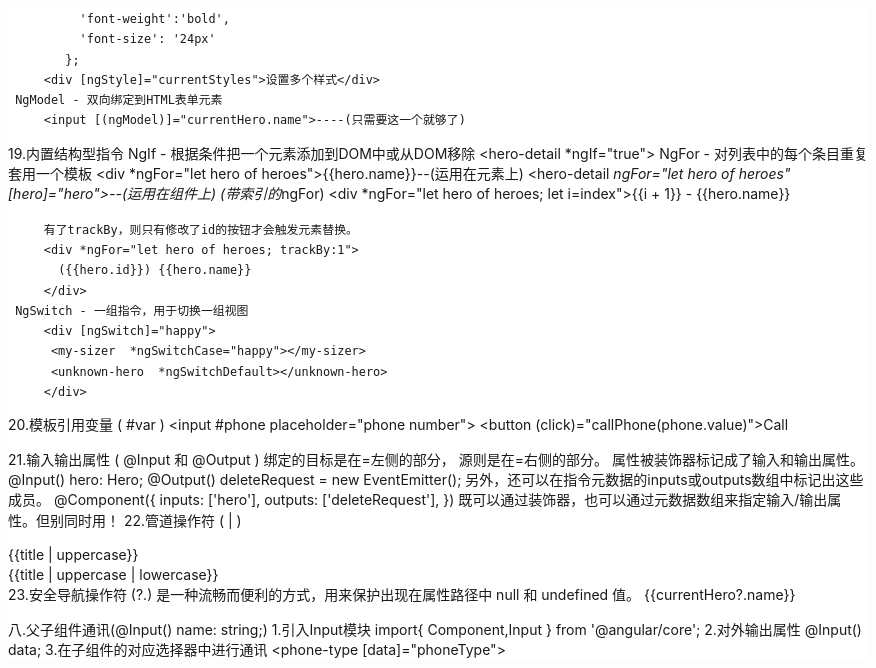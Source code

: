               'font-weight':'bold',
              'font-size': '24px'
            };
         <div [ngStyle]="currentStyles">设置多个样式</div>
     NgModel - 双向绑定到HTML表单元素
         <input [(ngModel)]="currentHero.name">----(只需要这一个就够了)

  19.内置结构型指令
     NgIf - 根据条件把一个元素添加到DOM中或从DOM移除
         <hero-detail *ngIf="true"></hero-detail>
     NgFor - 对列表中的每个条目重复套用一个模板
         <div *ngFor="let hero of heroes">{{hero.name}}</div>--(运用在元素上)
         <hero-detail *ngFor="let hero of heroes" [hero]="hero"></hero-detail>--(运用在组件上)
         (带索引的*ngFor)
         <div *ngFor="let hero of heroes; let i=index">{{i + 1}} - {{hero.name}}</div>

         有了trackBy，则只有修改了id的按钮才会触发元素替换。
         <div *ngFor="let hero of heroes; trackBy:1">
           ({{hero.id}}) {{hero.name}}
         </div>
     NgSwitch - 一组指令，用于切换一组视图
         <div [ngSwitch]="happy">
          <my-sizer  *ngSwitchCase="happy"></my-sizer>
          <unknown-hero  *ngSwitchDefault></unknown-hero>
         </div>

  20.模板引用变量 ( #var )
     <input #phone placeholder="phone number">
     <button (click)="callPhone(phone.value)">Call</button>

  21.输入输出属性 ( @Input 和 @Output )
     绑定的目标是在=左侧的部分， 源则是在=右侧的部分。
     属性被装饰器标记成了输入和输出属性。
     @Input()  hero: Hero;
     @Output() deleteRequest = new EventEmitter<Hero>();
    另外，还可以在指令元数据的inputs或outputs数组中标记出这些成员。
     @Component({
       inputs: ['hero'],
       outputs: ['deleteRequest'],
     })
    既可以通过装饰器，也可以通过元数据数组来指定输入/输出属性。但别同时用！
  22.管道操作符 ( | )
    <div>{{title | uppercase}}</div>
    <div>{{title | uppercase | lowercase}}</div>
  23.安全导航操作符 (?.) 是一种流畅而便利的方式，用来保护出现在属性路径中 null 和 undefined 值。
    {{currentHero?.name}}


八.父子组件通讯(@Input()  name: string;)
  1.引入Input模块
    import{ Component,Input } from '@angular/core';
  2.对外输出属性
    @Input() data;
  3.在子组件的对应选择器中进行通讯
    <phone-type [data]="phoneType"></phone-type>
